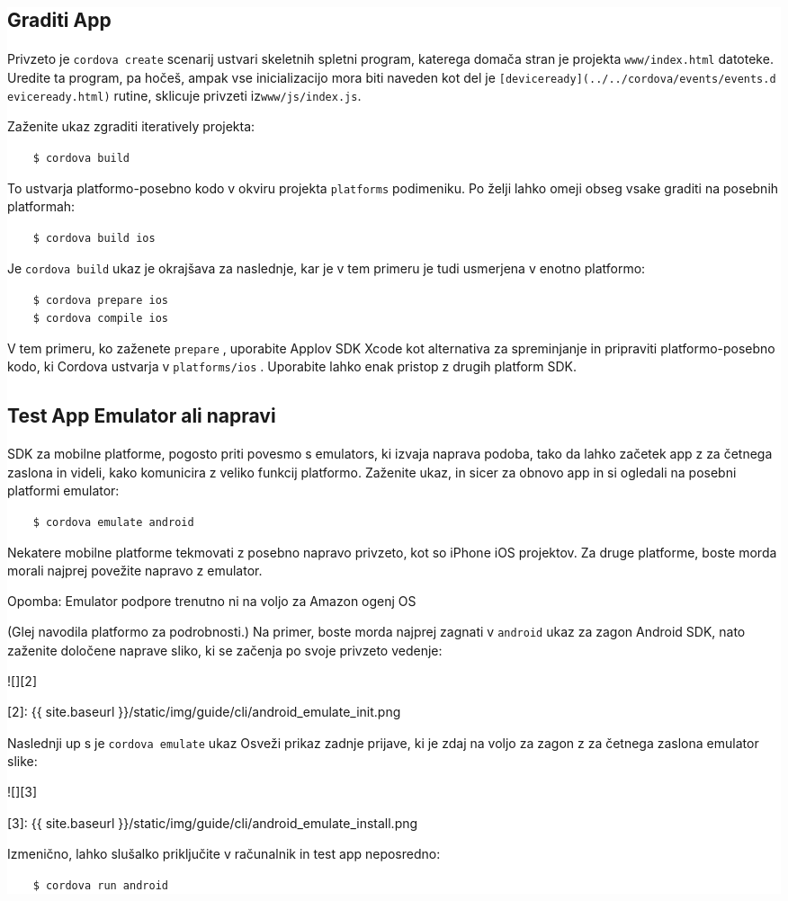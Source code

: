 ## Graditi App

Privzeto je `cordova create` scenarij ustvari skeletnih spletni program, katerega domača stran je projekta `www/index.html` datoteke. Uredite ta program, pa hočeš, ampak vse inicializacijo mora biti naveden kot del je `[deviceready](../../cordova/events/events.deviceready.html)` rutine, sklicuje privzeti iz`www/js/index.js`.

Zaženite ukaz zgraditi iteratively projekta:

        $ cordova build
    

To ustvarja platformo-posebno kodo v okviru projekta `platforms` podimeniku. Po želji lahko omeji obseg vsake graditi na posebnih platformah:

        $ cordova build ios
    

Je `cordova build` ukaz je okrajšava za naslednje, kar je v tem primeru je tudi usmerjena v enotno platformo:

        $ cordova prepare ios
        $ cordova compile ios
    

V tem primeru, ko zaženete `prepare` , uporabite Applov SDK Xcode kot alternativa za spreminjanje in pripraviti platformo-posebno kodo, ki Cordova ustvarja v `platforms/ios` . Uporabite lahko enak pristop z drugih platform SDK.

## Test App Emulator ali napravi

SDK za mobilne platforme, pogosto priti povesmo s emulators, ki izvaja naprava podoba, tako da lahko začetek app z za četnega zaslona in videli, kako komunicira z veliko funkcij platformo. Zaženite ukaz, in sicer za obnovo app in si ogledali na posebni platformi emulator:

        $ cordova emulate android
    

Nekatere mobilne platforme tekmovati z posebno napravo privzeto, kot so iPhone iOS projektov. Za druge platforme, boste morda morali najprej povežite napravo z emulator.

Opomba: Emulator podpore trenutno ni na voljo za Amazon ogenj OS

(Glej navodila platformo za podrobnosti.) Na primer, boste morda najprej zagnati v `android` ukaz za zagon Android SDK, nato zaženite določene naprave sliko, ki se začenja po svoje privzeto vedenje:

![][2]

 [2]: {{ site.baseurl }}/static/img/guide/cli/android_emulate_init.png

Naslednji up s je `cordova emulate` ukaz Osveži prikaz zadnje prijave, ki je zdaj na voljo za zagon z za četnega zaslona emulator slike:

![][3]

 [3]: {{ site.baseurl }}/static/img/guide/cli/android_emulate_install.png

Izmenično, lahko slušalko priključite v računalnik in test app neposredno:

        $ cordova run android
    

 [1]: http://nodejs.org/
 [4]: http://plugins.cordova.io/